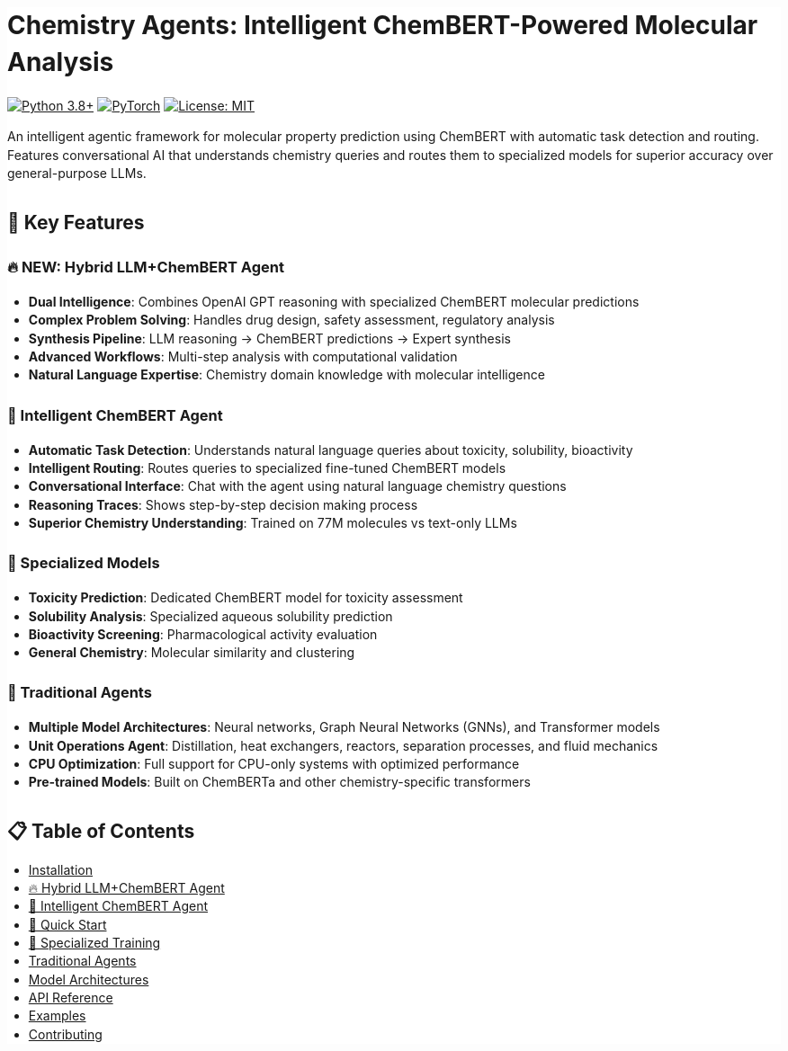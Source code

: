 # Chemistry Agents: Intelligent ChemBERT-Powered Molecular Analysis

[![Python 3.8+](https://img.shields.io/badge/python-3.8+-blue.svg)](https://www.python.org/downloads/)
[![PyTorch](https://img.shields.io/badge/PyTorch-1.9+-red.svg)](https://pytorch.org/)
[![License: MIT](https://img.shields.io/badge/License-MIT-yellow.svg)](https://opensource.org/licenses/MIT)

An intelligent agentic framework for molecular property prediction using ChemBERT with automatic task detection and routing. Features conversational AI that understands chemistry queries and routes them to specialized models for superior accuracy over general-purpose LLMs.

## 🚀 Key Features

### 🔥 **NEW: Hybrid LLM+ChemBERT Agent**
- **Dual Intelligence**: Combines OpenAI GPT reasoning with specialized ChemBERT molecular predictions
- **Complex Problem Solving**: Handles drug design, safety assessment, regulatory analysis
- **Synthesis Pipeline**: LLM reasoning → ChemBERT predictions → Expert synthesis
- **Advanced Workflows**: Multi-step analysis with computational validation
- **Natural Language Expertise**: Chemistry domain knowledge with molecular intelligence

### 🧠 Intelligent ChemBERT Agent
- **Automatic Task Detection**: Understands natural language queries about toxicity, solubility, bioactivity
- **Intelligent Routing**: Routes queries to specialized fine-tuned ChemBERT models
- **Conversational Interface**: Chat with the agent using natural language chemistry questions
- **Reasoning Traces**: Shows step-by-step decision making process
- **Superior Chemistry Understanding**: Trained on 77M molecules vs text-only LLMs

### 🎯 Specialized Models
- **Toxicity Prediction**: Dedicated ChemBERT model for toxicity assessment
- **Solubility Analysis**: Specialized aqueous solubility prediction
- **Bioactivity Screening**: Pharmacological activity evaluation
- **General Chemistry**: Molecular similarity and clustering

### 🚀 Traditional Agents
- **Multiple Model Architectures**: Neural networks, Graph Neural Networks (GNNs), and Transformer models
- **Unit Operations Agent**: Distillation, heat exchangers, reactors, separation processes, and fluid mechanics
- **CPU Optimization**: Full support for CPU-only systems with optimized performance
- **Pre-trained Models**: Built on ChemBERTa and other chemistry-specific transformers

## 📋 Table of Contents

- [Installation](#installation)
- [🔥 Hybrid LLM+ChemBERT Agent](#-hybrid-llmchemberta-agent)
- [🧠 Intelligent ChemBERT Agent](#-intelligent-chemberta-agent)
- [🚀 Quick Start](#-quick-start-all-agents)
- [🎯 Specialized Training](#-training-specialized-models)
- [Traditional Agents](#traditional-agents)
- [Model Architectures](#model-architectures)
- [API Reference](#api-reference)
- [Examples](#examples)
- [Contributing](#contributing)
